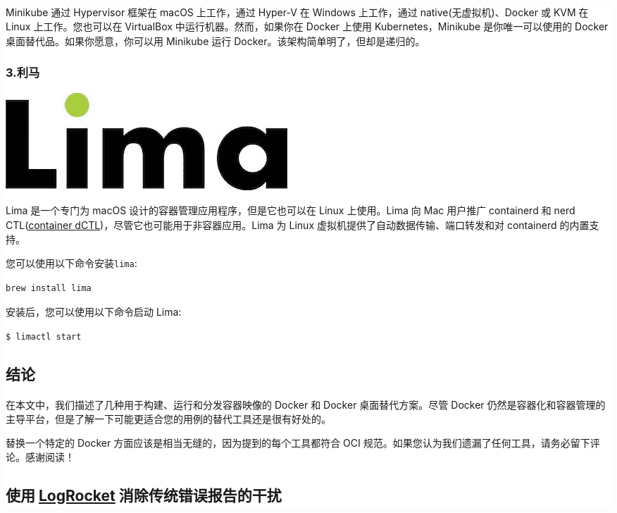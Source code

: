 Minikube 通过 Hypervisor 框架在 macOS 上工作，通过 Hyper-V 在 Windows 上工作，通过 native(无虚拟机)、Docker 或 KVM 在 Linux 上工作。您也可以在 VirtualBox 中运行机器。然而，如果你在 Docker 上使用 Kubernetes，Minikube 是你唯一可以使用的 Docker 桌面替代品。如果你愿意，你可以用 Minikube 运行 Docker。该架构简单明了，但却是递归的。

### 3.利马

![Lima Docker Desktop Alternative](img/93778548c9bebebec3f0fc8364c66649.png)

Lima 是一个专门为 macOS 设计的容器管理应用程序，但是它也可以在 Linux 上使用。Lima 向 Mac 用户推广 containerd 和 nerd CTL([container d](https://github.com/containerd/nerdctl)[CTL](https://github.com/containerd/nerdctl))，尽管它也可能用于非容器应用。Lima 为 Linux 虚拟机提供了自动数据传输、端口转发和对 containerd 的内置支持。

您可以使用以下命令安装`lima`:

```
brew install lima

```

安装后，您可以使用以下命令启动 Lima:

```
$ limactl start

```

## 结论

在本文中，我们描述了几种用于构建、运行和分发容器映像的 Docker 和 Docker 桌面替代方案。尽管 Docker 仍然是容器化和容器管理的主导平台，但是了解一下可能更适合您的用例的替代工具还是很有好处的。

替换一个特定的 Docker 方面应该是相当无缝的，因为提到的每个工具都符合 OCI 规范。如果您认为我们遗漏了任何工具，请务必留下评论。感谢阅读！

## 使用 [LogRocket](https://lp.logrocket.com/blg/signup) 消除传统错误报告的干扰
